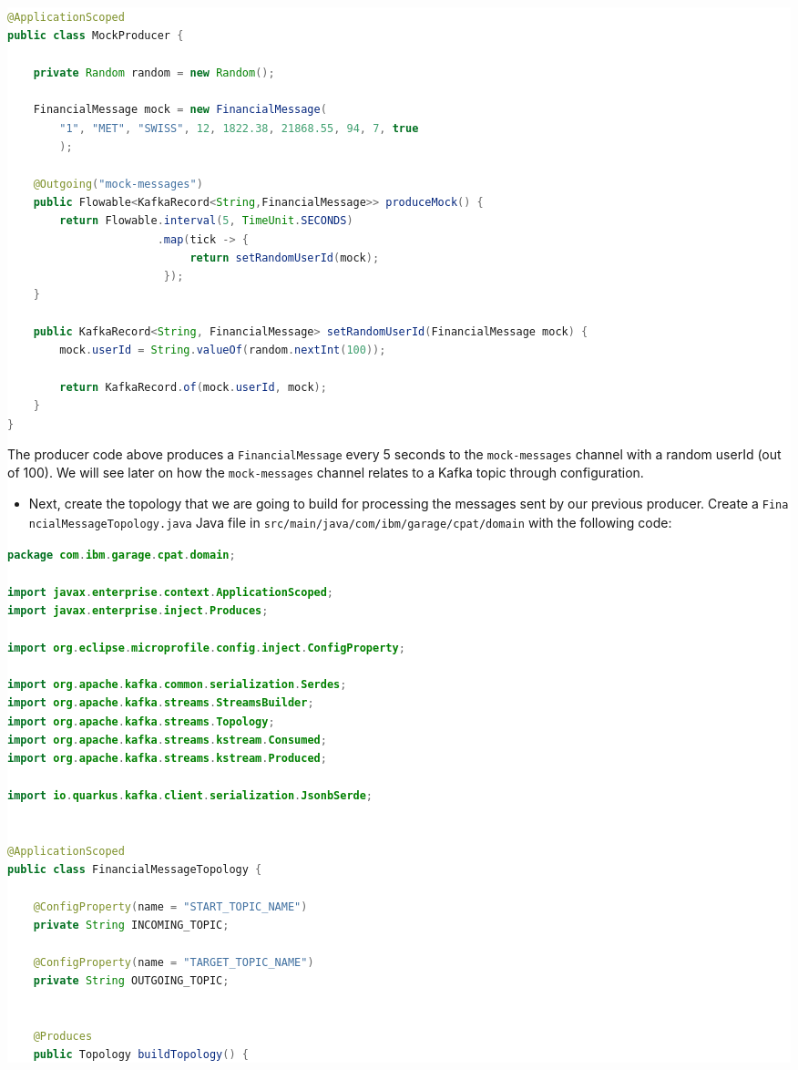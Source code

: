 ```java
@ApplicationScoped
public class MockProducer {

    private Random random = new Random();

    FinancialMessage mock = new FinancialMessage(
        "1", "MET", "SWISS", 12, 1822.38, 21868.55, 94, 7, true
        );

    @Outgoing("mock-messages")
    public Flowable<KafkaRecord<String,FinancialMessage>> produceMock() {
        return Flowable.interval(5, TimeUnit.SECONDS)
                       .map(tick -> {
                            return setRandomUserId(mock);
                        });
    }

    public KafkaRecord<String, FinancialMessage> setRandomUserId(FinancialMessage mock) {
        mock.userId = String.valueOf(random.nextInt(100));

        return KafkaRecord.of(mock.userId, mock);
    }
}
```

The producer code above produces a `FinancialMessage` every 5 seconds to the `mock-messages` channel
with a random userId (out of 100). We will see later on how the `mock-messages` channel relates to a Kafka topic through configuration.

- Next, create the topology that we are going to build for processing the messages sent by our previous producer. Create a `FinancialMessageTopology.java` Java file in `src/main/java/com/ibm/garage/cpat/domain` with the following code:

```java
package com.ibm.garage.cpat.domain;

import javax.enterprise.context.ApplicationScoped;
import javax.enterprise.inject.Produces;

import org.eclipse.microprofile.config.inject.ConfigProperty;

import org.apache.kafka.common.serialization.Serdes;
import org.apache.kafka.streams.StreamsBuilder;
import org.apache.kafka.streams.Topology;
import org.apache.kafka.streams.kstream.Consumed;
import org.apache.kafka.streams.kstream.Produced;

import io.quarkus.kafka.client.serialization.JsonbSerde;


@ApplicationScoped
public class FinancialMessageTopology {

    @ConfigProperty(name = "START_TOPIC_NAME")
    private String INCOMING_TOPIC;

    @ConfigProperty(name = "TARGET_TOPIC_NAME")
    private String OUTGOING_TOPIC;


    @Produces
    public Topology buildTopology() {

```